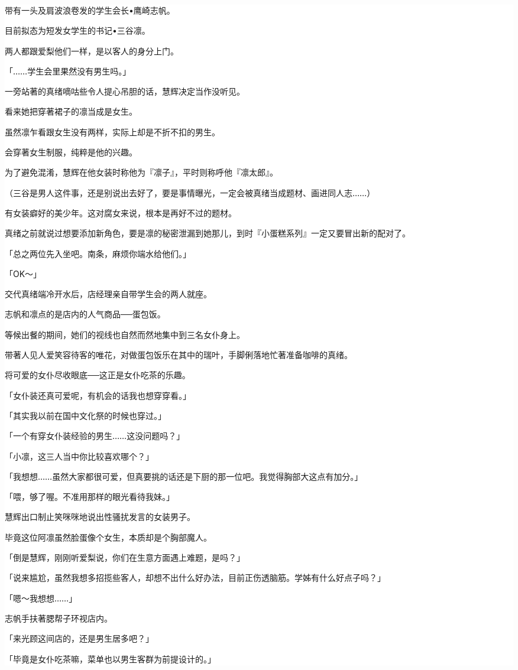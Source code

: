 带有一头及肩波浪卷发的学生会长•鹰崎志帆。

目前拟态为短发女学生的书记•三谷凛。

两人都跟爱梨他们一样，是以客人的身分上门。

「……学生会里果然没有男生吗。」

一旁站著的真绪嘀咕些令人提心吊胆的话，慧辉决定当作没听见。

看来她把穿著裙子的凛当成是女生。

虽然凛乍看跟女生没有两样，实际上却是不折不扣的男生。

会穿著女生制服，纯粹是他的兴趣。

为了避免混淆，慧辉在他女装时称他为『凛子』，平时则称呼他『凛太郎』。

（三谷是男人这件事，还是别说出去好了，要是事情曝光，一定会被真绪当成题材、画进同人志……）

有女装癖好的美少年。这对腐女来说，根本是再好不过的题材。

真绪之前就说过想要添加新角色，要是凛的秘密泄漏到她那儿，到时『小蛋糕系列』一定又要冒出新的配对了。

「总之两位先入坐吧。南条，麻烦你端水给他们。」

「OK～」

交代真绪端冷开水后，店经理亲自带学生会的两人就座。

志帆和凛点的是店内的人气商品──蛋包饭。

等候出餐的期间，她们的视线也自然而然地集中到三名女仆身上。

带著人见人爱笑容待客的唯花，对做蛋包饭乐在其中的瑞叶，手脚俐落地忙著准备咖啡的真绪。

将可爱的女仆尽收眼底──这正是女仆吃茶的乐趣。

「女仆装还真可爱呢，有机会的话我也想穿穿看。」

「其实我以前在国中文化祭的时候也穿过。」

「一个有穿女仆装经验的男生……这没问题吗？」

「小凛，这三人当中你比较喜欢哪个？」

「我想想……虽然大家都很可爱，但真要挑的话还是下厨的那一位吧。我觉得胸部大这点有加分。」

「喂，够了喔。不准用那样的眼光看待我妹。」

慧辉出口制止笑咪咪地说出性骚扰发言的女装男子。

毕竟这位阿凛虽然脸蛋像个女生，本质却是个胸部魔人。

「倒是慧辉，刚刚听爱梨说，你们在生意方面遇上难题，是吗？」

「说来尴尬，虽然我想多招揽些客人，却想不出什么好办法，目前正伤透脑筋。学姊有什么好点子吗？」

「嗯～我想想……」

志帆手扶著腮帮子环视店内。

「来光顾这间店的，还是男生居多吧？」

「毕竟是女仆吃茶嘛，菜单也以男生客群为前提设计的。」
